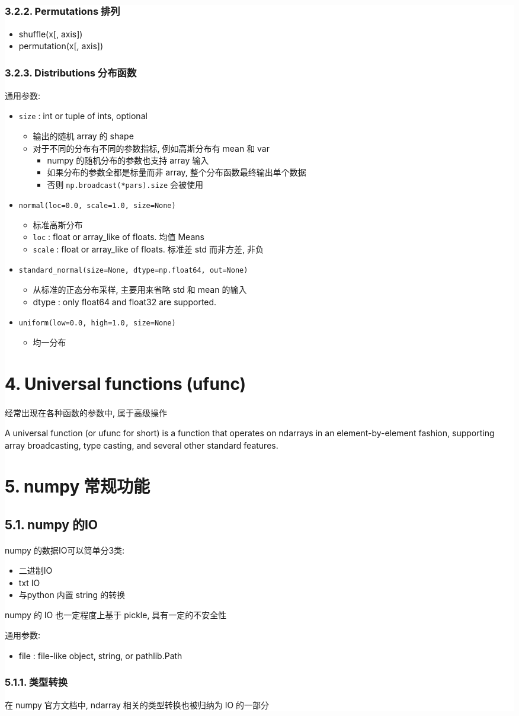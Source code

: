 
### 3.2.2. Permutations 排列

* shuffle(x[, axis])
* permutation(x[, axis])

### 3.2.3. Distributions 分布函数

通用参数:
* `size` : int or tuple of ints, optional
  * 输出的随机 array 的 shape
  * 对于不同的分布有不同的参数指标, 例如高斯分布有 mean 和 var
    * numpy 的随机分布的参数也支持 array 输入
    * 如果分布的参数全都是标量而非 array, 整个分布函数最终输出单个数据
    * 否则 `np.broadcast(*pars).size` 会被使用


* `normal(loc=0.0, scale=1.0, size=None)`
  * 标准高斯分布
  * `loc`   : float or array_like of floats. 均值 Means
  * `scale` : float or array_like of floats. 标准差 std 而非方差, 非负
* `standard_normal(size=None, dtype=np.float64, out=None)`
  - 从标准的正态分布采样, 主要用来省略 std 和 mean 的输入
  - dtype : only float64 and float32 are supported.
* `uniform(low=0.0, high=1.0, size=None)`
  - 均一分布

# 4. Universal functions (ufunc)

经常出现在各种函数的参数中, 属于高级操作

A universal function (or ufunc for short) is a function that operates on ndarrays in an element-by-element fashion, supporting array broadcasting, type casting, and several other standard features. 



# 5. numpy 常规功能

## 5.1. numpy 的IO

numpy 的数据IO可以简单分3类:
* 二进制IO
* txt IO
* 与python 内置 string 的转换

numpy 的 IO 也一定程度上基于 pickle, 具有一定的不安全性

通用参数:
* file : file-like object, string, or pathlib.Path
  
### 5.1.1. 类型转换

在 numpy 官方文档中, ndarray 相关的类型转换也被归纳为 IO 的一部分
